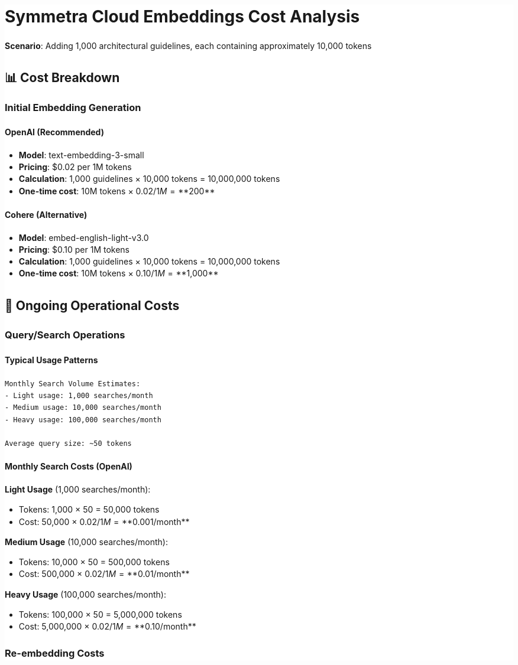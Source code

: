 # Symmetra Cloud Embeddings Cost Analysis

**Scenario**: Adding 1,000 architectural guidelines, each containing approximately 10,000 tokens

## 📊 Cost Breakdown

### Initial Embedding Generation

#### OpenAI (Recommended)
- **Model**: text-embedding-3-small
- **Pricing**: $0.02 per 1M tokens
- **Calculation**: 1,000 guidelines × 10,000 tokens = 10,000,000 tokens
- **One-time cost**: 10M tokens × $0.02/1M = **$200**

#### Cohere (Alternative)
- **Model**: embed-english-light-v3.0  
- **Pricing**: $0.10 per 1M tokens
- **Calculation**: 1,000 guidelines × 10,000 tokens = 10,000,000 tokens
- **One-time cost**: 10M tokens × $0.10/1M = **$1,000**

## 🔄 Ongoing Operational Costs

### Query/Search Operations

#### Typical Usage Patterns
```
Monthly Search Volume Estimates:
- Light usage: 1,000 searches/month
- Medium usage: 10,000 searches/month  
- Heavy usage: 100,000 searches/month

Average query size: ~50 tokens
```

#### Monthly Search Costs (OpenAI)

**Light Usage** (1,000 searches/month):
- Tokens: 1,000 × 50 = 50,000 tokens
- Cost: 50,000 × $0.02/1M = **$0.001/month**

**Medium Usage** (10,000 searches/month):
- Tokens: 10,000 × 50 = 500,000 tokens  
- Cost: 500,000 × $0.02/1M = **$0.01/month**

**Heavy Usage** (100,000 searches/month):
- Tokens: 100,000 × 50 = 5,000,000 tokens
- Cost: 5,000,000 × $0.02/1M = **$0.10/month**

### Re-embedding Costs
